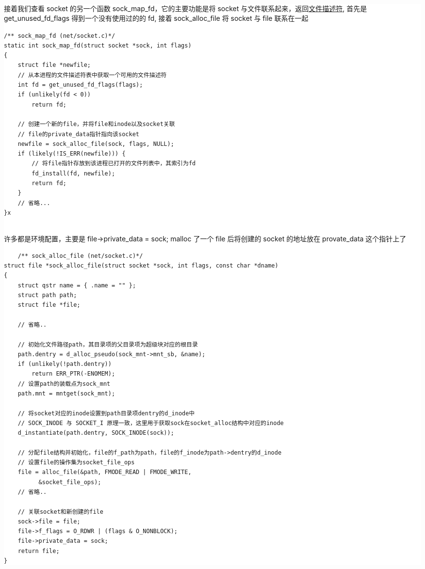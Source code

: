 接着我们查看 socket 的另一个函数 sock_map_fd，它的主要功能是将 socket 与文件联系起来，返回[文件描述符](https://so.csdn.net/so/search?q=%E6%96%87%E4%BB%B6%E6%8F%8F%E8%BF%B0%E7%AC%A6&spm=1001.2101.3001.7020), 首先是 get_unused_fd_flags 得到一个没有使用过的的 fd, 接着 sock_alloc_file 将 socket 与 file 联系在一起

```
/** sock_map_fd (net/socket.c)*/
static int sock_map_fd(struct socket *sock, int flags)
{
    struct file *newfile;
    // 从本进程的文件描述符表中获取一个可用的文件描述符
    int fd = get_unused_fd_flags(flags);
    if (unlikely(fd < 0))
        return fd;

    // 创建一个新的file，并将file和inode以及socket关联
    // file的private_data指针指向该socket
    newfile = sock_alloc_file(sock, flags, NULL);
    if (likely(!IS_ERR(newfile))) {
        // 将file指针存放到该进程已打开的文件列表中，其索引为fd
        fd_install(fd, newfile);
        return fd;
    }
    // 省略...
}x
    

```

许多都是环境配置，主要是 file->private_data = sock; malloc 了一个 file 后将创建的 socket 的地址放在 provate_data 这个指针上了

```
	/** sock_alloc_file (net/socket.c)*/
struct file *sock_alloc_file(struct socket *sock, int flags, const char *dname)
{
    struct qstr name = { .name = "" };
    struct path path;
    struct file *file;

    // 省略..

    // 初始化文件路径path，其目录项的父目录项为超级块对应的根目录
    path.dentry = d_alloc_pseudo(sock_mnt->mnt_sb, &name);
    if (unlikely(!path.dentry))
        return ERR_PTR(-ENOMEM);
    // 设置path的装载点为sock_mnt
    path.mnt = mntget(sock_mnt);

    // 将socket对应的inode设置到path目录项dentry的d_inode中
    // SOCK_INODE 与 SOCKET_I 原理一致，这里用于获取sock在socket_alloc结构中对应的inode
    d_instantiate(path.dentry, SOCK_INODE(sock));

    // 分配file结构并初始化，file的f_path为path，file的f_inode为path->dentry的d_inode
    // 设置file的操作集为socket_file_ops
    file = alloc_file(&path, FMODE_READ | FMODE_WRITE,
          &socket_file_ops);
    // 省略..

    // 关联socket和新创建的file
    sock->file = file;
    file->f_flags = O_RDWR | (flags & O_NONBLOCK);
    file->private_data = sock;
    return file;
}

```
